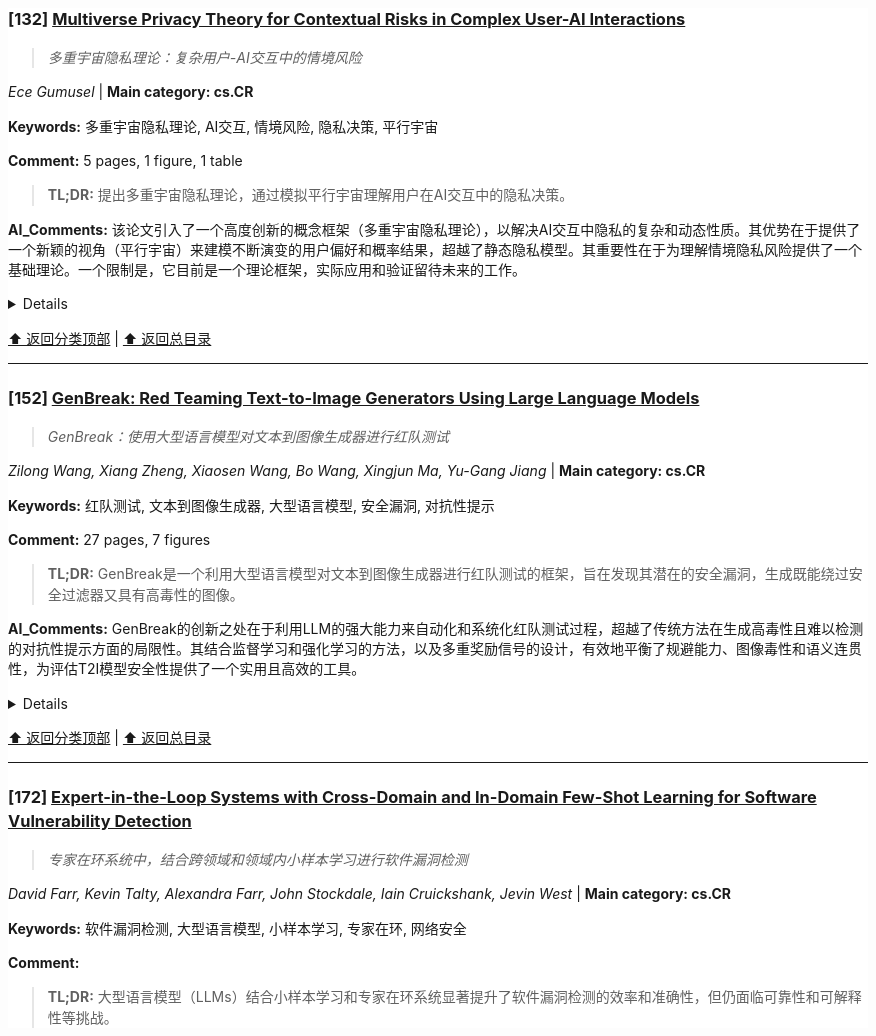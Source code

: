 ### [132] [Multiverse Privacy Theory for Contextual Risks in Complex User-AI Interactions](https://arxiv.org/abs/2506.10042)
> *多重宇宙隐私理论：复杂用户-AI交互中的情境风险*

*Ece Gumusel* | **Main category: cs.CR**

**Keywords:** 多重宇宙隐私理论, AI交互, 情境风险, 隐私决策, 平行宇宙

**Comment:** 5 pages, 1 figure, 1 table

> **TL;DR:** 提出多重宇宙隐私理论，通过模拟平行宇宙理解用户在AI交互中的隐私决策。

**AI_Comments:** 该论文引入了一个高度创新的概念框架（多重宇宙隐私理论），以解决AI交互中隐私的复杂和动态性质。其优势在于提供了一个新颖的视角（平行宇宙）来建模不断演变的用户偏好和概率结果，超越了静态隐私模型。其重要性在于为理解情境隐私风险提供了一个基础理论。一个限制是，它目前是一个理论框架，实际应用和验证留待未来的工作。

<details><summary>Details</summary></details>

[⬆️ 返回分类顶部](#cscr) | [⬆️ 返回总目录](#toc)

---

### [152] [GenBreak: Red Teaming Text-to-Image Generators Using Large Language Models](https://arxiv.org/abs/2506.10047)
> *GenBreak：使用大型语言模型对文本到图像生成器进行红队测试*

*Zilong Wang, Xiang Zheng, Xiaosen Wang, Bo Wang, Xingjun Ma, Yu-Gang Jiang* | **Main category: cs.CR**

**Keywords:** 红队测试, 文本到图像生成器, 大型语言模型, 安全漏洞, 对抗性提示

**Comment:** 27 pages, 7 figures

> **TL;DR:** GenBreak是一个利用大型语言模型对文本到图像生成器进行红队测试的框架，旨在发现其潜在的安全漏洞，生成既能绕过安全过滤器又具有高毒性的图像。

**AI_Comments:** GenBreak的创新之处在于利用LLM的强大能力来自动化和系统化红队测试过程，超越了传统方法在生成高毒性且难以检测的对抗性提示方面的局限性。其结合监督学习和强化学习的方法，以及多重奖励信号的设计，有效地平衡了规避能力、图像毒性和语义连贯性，为评估T2I模型安全性提供了一个实用且高效的工具。

<details><summary>Details</summary></details>

[⬆️ 返回分类顶部](#cscr) | [⬆️ 返回总目录](#toc)

---

### [172] [Expert-in-the-Loop Systems with Cross-Domain and In-Domain Few-Shot Learning for Software Vulnerability Detection](https://arxiv.org/abs/2506.10104)
> *专家在环系统中，结合跨领域和领域内小样本学习进行软件漏洞检测*

*David Farr, Kevin Talty, Alexandra Farr, John Stockdale, Iain Cruickshank, Jevin West* | **Main category: cs.CR**

**Keywords:** 软件漏洞检测, 大型语言模型, 小样本学习, 专家在环, 网络安全

**Comment:** 

> **TL;DR:** 大型语言模型（LLMs）结合小样本学习和专家在环系统显著提升了软件漏洞检测的效率和准确性，但仍面临可靠性和可解释性等挑战。
